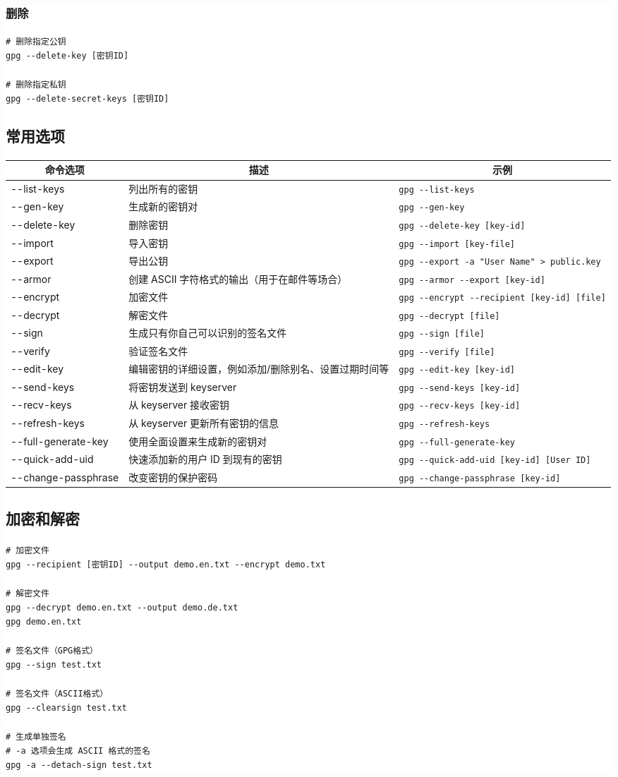 ### 删除

```shell
# 删除指定公钥
gpg --delete-key [密钥ID]

# 删除指定私钥
gpg --delete-secret-keys [密钥ID]
```

## 常用选项

| 命令选项             | 描述                                                  | 示例                                        |
| -------------------- | ----------------------------------------------------- | ------------------------------------------- |
| \--list-keys         | 列出所有的密钥                                        | `gpg --list-keys`                           |
| \--gen-key           | 生成新的密钥对                                        | `gpg --gen-key`                             |
| \--delete-key        | 删除密钥                                              | `gpg --delete-key [key-id]`                 |
| \--import            | 导入密钥                                              | `gpg --import [key-file]`                   |
| \--export            | 导出公钥                                              | `gpg --export -a "User Name" > public.key`  |
| \--armor             | 创建 ASCII 字符格式的输出（用于在邮件等场合）         | `gpg --armor --export [key-id]`             |
| \--encrypt           | 加密文件                                              | `gpg --encrypt --recipient [key-id] [file]` |
| \--decrypt           | 解密文件                                              | `gpg --decrypt [file]`                      |
| \--sign              | 生成只有你自己可以识别的签名文件                      | `gpg --sign [file]`                         |
| \--verify            | 验证签名文件                                          | `gpg --verify [file]`                       |
| \--edit-key          | 编辑密钥的详细设置，例如添加/删除别名、设置过期时间等 | `gpg --edit-key [key-id]`                   |
| \--send-keys         | 将密钥发送到 keyserver                                | `gpg --send-keys [key-id]`                  |
| \--recv-keys         | 从 keyserver 接收密钥                                 | `gpg --recv-keys [key-id]`                  |
| \--refresh-keys      | 从 keyserver 更新所有密钥的信息                       | `gpg --refresh-keys`                        |
| \--full-generate-key | 使用全面设置来生成新的密钥对                          | `gpg --full-generate-key`                   |
| \--quick-add-uid     | 快速添加新的用户 ID 到现有的密钥                      | `gpg --quick-add-uid [key-id] [User ID]`    |
| \--change-passphrase | 改变密钥的保护密码                                    | `gpg --change-passphrase [key-id]`          |

## 加密和解密

```shell
# 加密文件
gpg --recipient [密钥ID] --output demo.en.txt --encrypt demo.txt

# 解密文件
gpg --decrypt demo.en.txt --output demo.de.txt
gpg demo.en.txt

# 签名文件（GPG格式）
gpg --sign test.txt

# 签名文件（ASCII格式）
gpg --clearsign test.txt

# 生成单独签名
# -a 选项会生成 ASCII 格式的签名
gpg -a --detach-sign test.txt

```